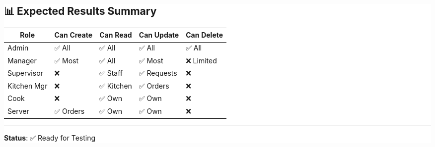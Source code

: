 
## 📊 Expected Results Summary

| Role | Can Create | Can Read | Can Update | Can Delete |
|------|-----------|----------|-----------|-----------|
| Admin | ✅ All | ✅ All | ✅ All | ✅ All |
| Manager | ✅ Most | ✅ All | ✅ Most | ❌ Limited |
| Supervisor | ❌ | ✅ Staff | ✅ Requests | ❌ |
| Kitchen Mgr | ❌ | ✅ Kitchen | ✅ Orders | ❌ |
| Cook | ❌ | ✅ Own | ✅ Own | ❌ |
| Server | ✅ Orders | ✅ Own | ✅ Own | ❌ |

---

**Status**: ✅ Ready for Testing

